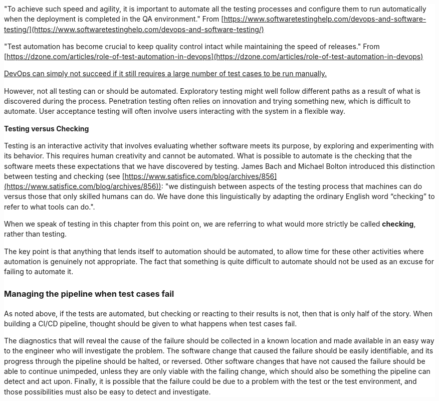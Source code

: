 "To achieve such speed and agility, it is important to automate all the testing processes and configure them to run automatically when the deployment is completed in the QA environment." From [https://www.softwaretestinghelp.com/devops-and-software-testing/](https://www.softwaretestinghelp.com/devops-and-software-testing/)

"Test automation has become crucial to keep quality control intact while maintaining the speed of releases." From [https://dzone.com/articles/role-of-test-automation-in-devops](https://dzone.com/articles/role-of-test-automation-in-devops)

[DevOps can simply not succeed if it still requires a large number of test cases to be run manually.](https://twitter.com/intent/tweet?source=webclient&amp;via=atlassian&amp;text=DevOps%20can%20simply%20not%20succeed%20if%20it%20still%20requires%20a%20large%20number%20of%20test%20cases%20to%20be%20run%20manually.&amp;url=https://www.atlassian.com/blog/devops/test-automation-secret-devops-success)



However, not all testing can or should be automated.  Exploratory testing might well follow different paths as a result of what is discovered during the process.  Penetration testing often relies on innovation and trying something new, which is difficult to automate.  User acceptance testing will often involve users interacting with the system in a flexible way.



**Testing versus Checking**

Testing is an interactive activity that involves evaluating whether software meets its purpose, by exploring and experimenting with its behavior.  This requires human creativity and cannot be automated.  What is possible to automate is the checking that the software meets these expectations that we have discovered by testing.  James Bach and Michael Bolton introduced this distinction between testing and checking (see [https://www.satisfice.com/blog/archives/856](https://www.satisfice.com/blog/archives/856)): "we distinguish between aspects of the testing process that machines can do versus those that only skilled humans can do. We have done this linguistically by adapting the ordinary English word “checking” to refer to what tools can do.".



When we speak of testing in this chapter from this point on, we are referring to what would more strictly be called **checking**, rather than testing.



The key point is that anything that lends itself to automation should be automated, to allow time for these other activities where automation is genuinely not appropriate.  The fact that something is quite difficult to automate should not be used as an excuse for failing to automate it.


### Managing the pipeline when test cases fail

As noted above, if the tests are automated, but checking or reacting to their results is not, then that is only half of the story.  When building a CI/CD pipeline, thought should be given to what happens when test cases fail.



The diagnostics that will reveal the cause of the failure should be collected in a known location and made available in an easy way to the engineer who will investigate the problem.  The software change that caused the failure should be easily identifiable, and its progress through the pipeline should be halted, or reversed.  Other software changes that have not caused the failure should be able to continue unimpeded, unless they are only viable with the failing change, which should also be something the pipeline can detect and act upon.  Finally, it is possible that the failure could be due to a problem with the test or the test environment, and those possibilities must also be easy to detect and investigate.
